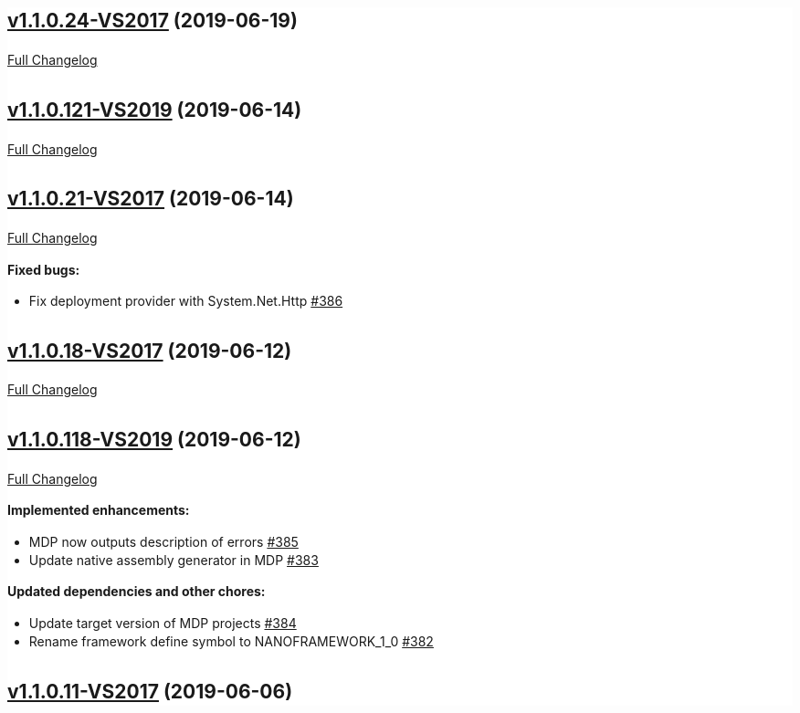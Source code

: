 ## [v1.1.0.24-VS2017](https://github.com/nanoframework/nf-Visual-Studio-extension/tree/v1.1.0.24-VS2017) (2019-06-19)

[Full Changelog](https://github.com/nanoframework/nf-Visual-Studio-extension/compare/v1.1.0.121-VS2019...v1.1.0.24-VS2017)

## [v1.1.0.121-VS2019](https://github.com/nanoframework/nf-Visual-Studio-extension/tree/v1.1.0.121-VS2019) (2019-06-14)

[Full Changelog](https://github.com/nanoframework/nf-Visual-Studio-extension/compare/v1.1.0.21-VS2017...v1.1.0.121-VS2019)

## [v1.1.0.21-VS2017](https://github.com/nanoframework/nf-Visual-Studio-extension/tree/v1.1.0.21-VS2017) (2019-06-14)

[Full Changelog](https://github.com/nanoframework/nf-Visual-Studio-extension/compare/v1.1.0.18-VS2017...v1.1.0.21-VS2017)

**Fixed bugs:**

- Fix deployment provider with System.Net.Http [\#386](https://github.com/nanoframework/nf-Visual-Studio-extension/pull/386)

## [v1.1.0.18-VS2017](https://github.com/nanoframework/nf-Visual-Studio-extension/tree/v1.1.0.18-VS2017) (2019-06-12)

[Full Changelog](https://github.com/nanoframework/nf-Visual-Studio-extension/compare/v1.1.0.118-VS2019...v1.1.0.18-VS2017)

## [v1.1.0.118-VS2019](https://github.com/nanoframework/nf-Visual-Studio-extension/tree/v1.1.0.118-VS2019) (2019-06-12)

[Full Changelog](https://github.com/nanoframework/nf-Visual-Studio-extension/compare/v1.1.0.11-VS2017...v1.1.0.118-VS2019)

**Implemented enhancements:**

- MDP now outputs description of errors [\#385](https://github.com/nanoframework/nf-Visual-Studio-extension/pull/385)
- Update native assembly generator in MDP [\#383](https://github.com/nanoframework/nf-Visual-Studio-extension/pull/383)

**Updated dependencies and other chores:**

- Update target version of MDP projects [\#384](https://github.com/nanoframework/nf-Visual-Studio-extension/pull/384)
- Rename framework define symbol to NANOFRAMEWORK\_1\_0 [\#382](https://github.com/nanoframework/nf-Visual-Studio-extension/pull/382)

## [v1.1.0.11-VS2017](https://github.com/nanoframework/nf-Visual-Studio-extension/tree/v1.1.0.11-VS2017) (2019-06-06)
